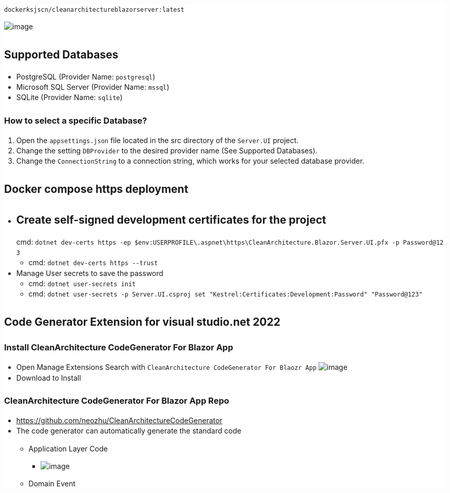 ```bash
dockerksjscn/cleanarchitectureblazorserver:latest
```

![image](https://user-images.githubusercontent.com/1549611/183799080-380e1f01-ef80-4568-80d2-517514aa59e5.png)

## Supported Databases

* PostgreSQL (Provider Name: `postgresql`)
* Microsoft SQL Server (Provider Name: `mssql`)
* SQLite (Provider Name: `sqlite`)

### How to select a specific Database?

1. Open the `appsettings.json` file located in the src directory of the `Server.UI` project.
2. Change the setting `DBProvider` to the desired provider name (See Supported Databases).
3. Change the `ConnectionString` to a connection string, which works for your selected database provider.

## Docker compose https deployment

- Create self-signed development certificates for the project
  -
  cmd: `dotnet dev-certs https -ep $env:USERPROFILE\.aspnet\https\CleanArchitecture.Blazor.Server.UI.pfx -p Password@123`
    - cmd: `dotnet dev-certs https --trust`
- Manage User secrets to save the password
    - cmd: `dotnet user-secrets init`
    - cmd: `dotnet user-secrets -p Server.UI.csproj set "Kestrel:Certificates:Development:Password" "Password@123"`

## Code Generator Extension for visual studio.net 2022

<div><video controls src="https://user-images.githubusercontent.com/1549611/197116874-f28414ca-7fc1-463a-b887-0754a5bb3e01.mp4" muted="false"></video></div>

### Install CleanArchitecture CodeGenerator For Blazor App

- Open Manage Extensions Search with `CleanArchitecture CodeGenerator For Blaozr App`
  ![image](https://github.com/neozhu/CleanArchitectureWithBlazorServer/assets/1549611/555d274c-8f62-438b-ac7a-6d327e4c23c8)
- Download to Install

### CleanArchitecture CodeGenerator For Blazor App Repo

- https://github.com/neozhu/CleanArchitectureCodeGenerator
- The code generator can automatically generate the standard code
    - Application Layer Code

        - ![image](https://user-images.githubusercontent.com/1549611/181414766-84850a90-3a21-47ed-afcf-1b5cdd602edf.png)
    - Domain Event
